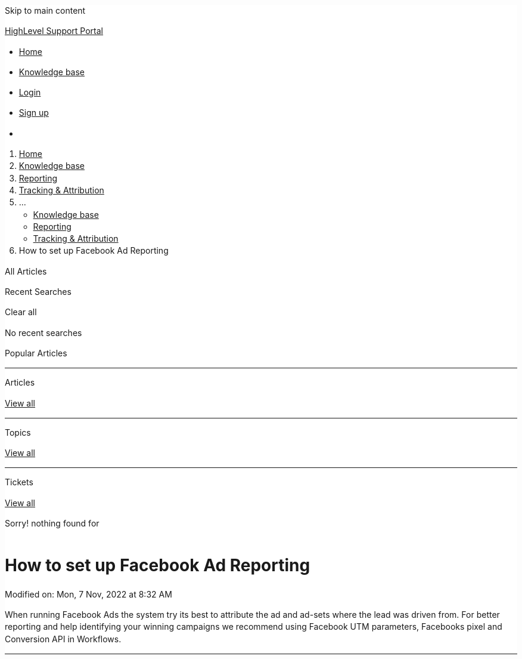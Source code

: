 Skip to main content

[ HighLevel Support Portal ](https://help.gohighlevel.com)

  * [ Home ](/support/home)
  * [ Knowledge base ](/support/solutions)

  * [Login](/support/login)
  * [Sign up](/support/signup)
  * 

  1. [Home](/support/home)
  2. [Knowledge base](/support/solutions)
  3. [Reporting](/support/solutions/48000451278)
  4. [Tracking & Attribution](/support/solutions/folders/48000672285)
  5. ... 
     * [Knowledge base](/support/solutions)
     * [Reporting](/support/solutions/48000451278)
     * [Tracking & Attribution](/support/solutions/folders/48000672285)
  6. How to set up Facebook Ad Reporting

All  Articles 

Recent Searches

Clear all

No recent searches

Popular Articles

* * *

Articles

[View all](/support/search/solutions)

* * *

Topics

[View all](/support/search/topics)

* * *

Tickets

[View all](/support/search/tickets)

Sorry! nothing found for   

# How to set up Facebook Ad Reporting

Modified on: Mon, 7 Nov, 2022 at 8:32 AM

When running Facebook Ads the system try its best to attribute the ad and ad-sets where the lead was driven from. For better reporting and help identifying your winning campaigns we recommend using Facebook UTM parameters, Facebooks pixel and Conversion API in Workflows.

* * *
